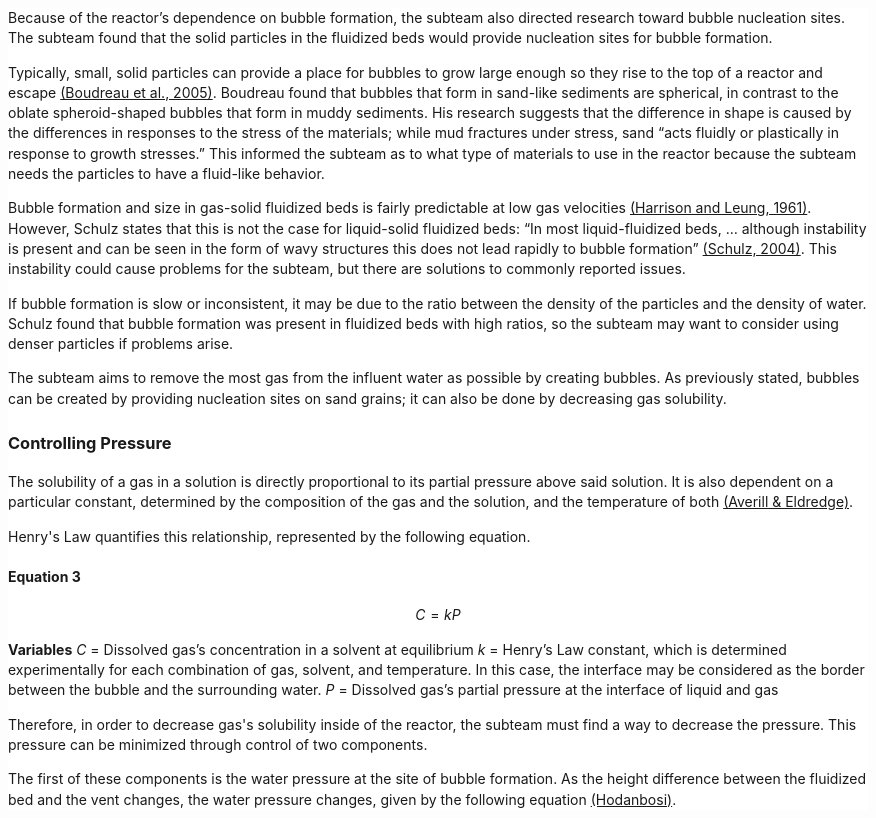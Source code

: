 Because of the reactor’s dependence on bubble formation, the subteam also directed research toward bubble nucleation sites. The subteam found that the solid particles in the fluidized beds would provide nucleation sites for bubble formation.

Typically, small, solid particles can provide a place for bubbles to grow large enough so they rise to the top of a reactor and escape [(Boudreau et al., 2005)](https://pubs.geoscienceworld.org/gsa/geology/article/33/6/517/103815/bubble-growth-and-rise-in-soft-sediments). Boudreau found that bubbles that form in sand-like sediments are spherical, in contrast to the oblate spheroid-shaped bubbles that form in muddy sediments. His research suggests that the difference in shape is caused by the differences in responses to the stress of the materials; while mud fractures under stress, sand “acts fluidly or plastically in response to growth stresses.” This informed the subteam as to what type of materials to use in the reactor because the subteam needs the particles to have a fluid-like behavior.

Bubble formation and size in gas-solid fluidized beds is fairly predictable at low gas velocities [(Harrison and Leung, 1961)](https://www.nature.com/articles/190433a0). However, Schulz states that this is not the case for liquid-solid fluidized beds: “In most liquid-fluidized beds, … although instability is present and can be seen in the form of wavy structures this does not lead rapidly to bubble formation” [(Schulz, 2004)](https://www.opuscula.agh.edu.pl/vol24/1/art/opuscula_math_2412.pdf). This instability could cause problems for the subteam, but there are solutions to commonly reported issues.

If bubble formation is slow or inconsistent, it may be due to the ratio between the density of the particles and the density of water. Schulz found that bubble formation was present in fluidized beds with high ratios, so the subteam may want to consider using denser particles if problems arise.

The subteam aims to remove the most gas from the influent water as possible by creating bubbles. As previously stated, bubbles can be created by providing nucleation sites on sand grains; it can also be done by decreasing gas solubility.

### Controlling Pressure

The solubility of a gas in a solution is directly proportional to its partial pressure above said solution. It is also dependent on a particular constant, determined by the composition of the gas and the solution, and the temperature of both [(Averill & Eldredge)](https://2012books.lardbucket.org/books/principles-of-general-chemistry-v1.0/s17-04-effects-of-temperature-and-pre.html).

Henry's Law quantifies this relationship, represented by the following equation.

#### Equation 3

$$ C=k P $$

**Variables**
$C$ = Dissolved gas’s concentration in a solvent at equilibrium
$k$ = Henry’s Law constant, which is determined experimentally for each combination of gas, solvent, and temperature. In this case, the interface may be considered as the border between the bubble and the surrounding water.
$P$ = Dissolved gas’s partial pressure at the interface of liquid and gas

Therefore, in order to decrease gas's solubility inside of the reactor, the subteam must find a way to decrease the pressure. This pressure can be minimized through control of two components.

The first of these components is the water pressure at the site of bubble formation. As the height difference between the fluidized bed and the vent changes, the water pressure changes, given by the following equation [(Hodanbosi)](https://www.grc.nasa.gov/www/k-12/WindTunnel/Activities/fluid_pressure.html).
